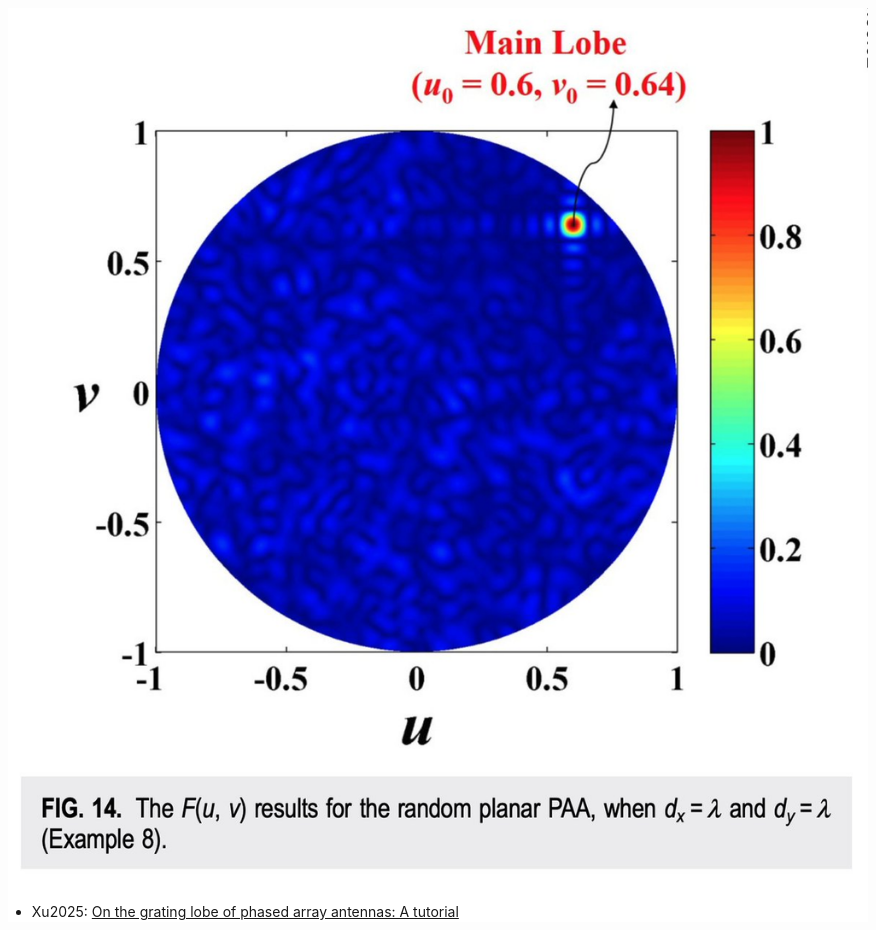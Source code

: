 ![20250930_155654_1.jpg](/assets/images/2025/20240920_20251005/20250930_155654_1.jpg)
   - Xu2025: [On the grating lobe of phased array antennas: A tutorial](
https://doi.org/10.1063/5.0282975)
